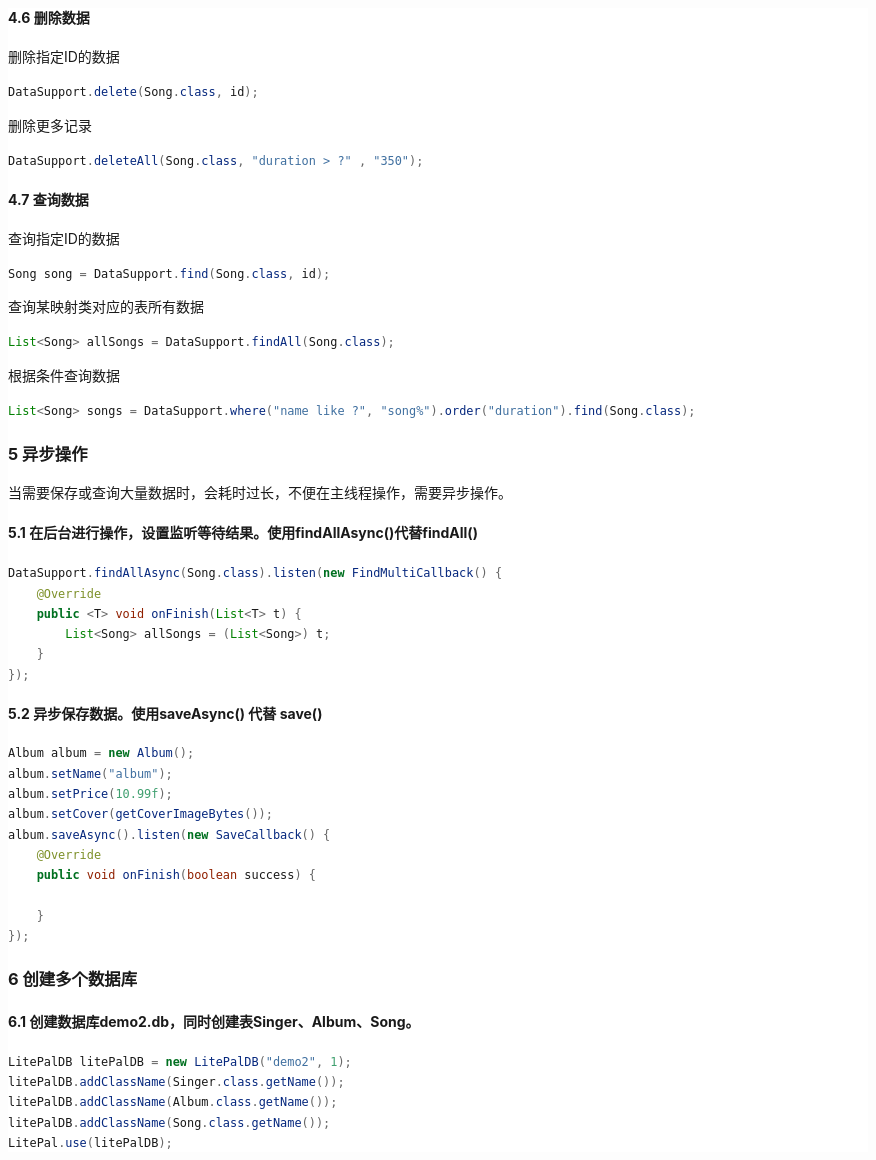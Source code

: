 #### 4.6 删除数据
删除指定ID的数据
``` java
DataSupport.delete(Song.class, id);
```
删除更多记录
``` java
DataSupport.deleteAll(Song.class, "duration > ?" , "350");
```

#### 4.7 查询数据
查询指定ID的数据
``` java
Song song = DataSupport.find(Song.class, id);
```
查询某映射类对应的表所有数据
``` java
List<Song> allSongs = DataSupport.findAll(Song.class);
```
根据条件查询数据
``` java
List<Song> songs = DataSupport.where("name like ?", "song%").order("duration").find(Song.class);
```

### 5 异步操作
当需要保存或查询大量数据时，会耗时过长，不便在主线程操作，需要异步操作。

#### 5.1 在后台进行操作，设置监听等待结果。使用**findAllAsync()**代替**findAll()**
```java
DataSupport.findAllAsync(Song.class).listen(new FindMultiCallback() {
    @Override
    public <T> void onFinish(List<T> t) {
        List<Song> allSongs = (List<Song>) t;
    }
});
```

#### 5.2 异步保存数据。使用**saveAsync()** 代替 **save()**
```java
Album album = new Album();
album.setName("album");
album.setPrice(10.99f);
album.setCover(getCoverImageBytes());
album.saveAsync().listen(new SaveCallback() {
    @Override
    public void onFinish(boolean success) {

    }
});
```

### 6 创建多个数据库
#### 6.1 创建数据库demo2.db，同时创建表Singer、Album、Song。
```java
LitePalDB litePalDB = new LitePalDB("demo2", 1);
litePalDB.addClassName(Singer.class.getName());
litePalDB.addClassName(Album.class.getName());
litePalDB.addClassName(Song.class.getName());
LitePal.use(litePalDB);
```
